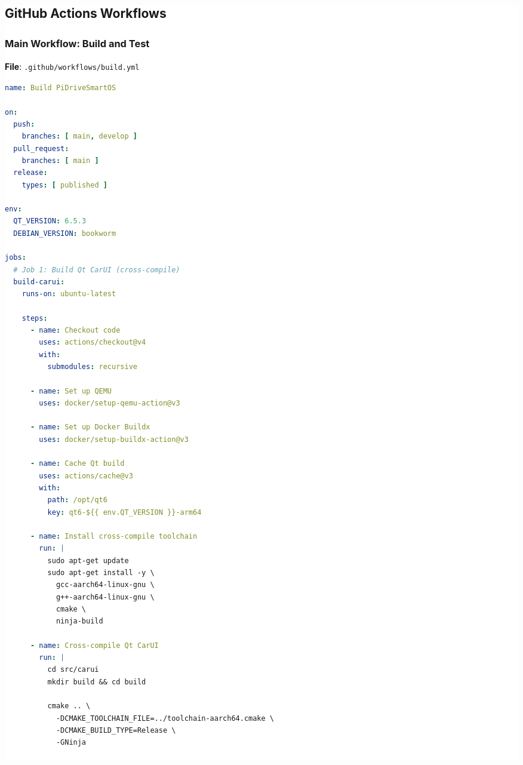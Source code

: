 
## GitHub Actions Workflows

### Main Workflow: Build and Test

**File**: `.github/workflows/build.yml`

```yaml
name: Build PiDriveSmartOS

on:
  push:
    branches: [ main, develop ]
  pull_request:
    branches: [ main ]
  release:
    types: [ published ]

env:
  QT_VERSION: 6.5.3
  DEBIAN_VERSION: bookworm
  
jobs:
  # Job 1: Build Qt CarUI (cross-compile)
  build-carui:
    runs-on: ubuntu-latest
    
    steps:
      - name: Checkout code
        uses: actions/checkout@v4
        with:
          submodules: recursive
      
      - name: Set up QEMU
        uses: docker/setup-qemu-action@v3
      
      - name: Set up Docker Buildx
        uses: docker/setup-buildx-action@v3
      
      - name: Cache Qt build
        uses: actions/cache@v3
        with:
          path: /opt/qt6
          key: qt6-${{ env.QT_VERSION }}-arm64
      
      - name: Install cross-compile toolchain
        run: |
          sudo apt-get update
          sudo apt-get install -y \
            gcc-aarch64-linux-gnu \
            g++-aarch64-linux-gnu \
            cmake \
            ninja-build
      
      - name: Cross-compile Qt CarUI
        run: |
          cd src/carui
          mkdir build && cd build
          
          cmake .. \
            -DCMAKE_TOOLCHAIN_FILE=../toolchain-aarch64.cmake \
            -DCMAKE_BUILD_TYPE=Release \
            -GNinja
          
```